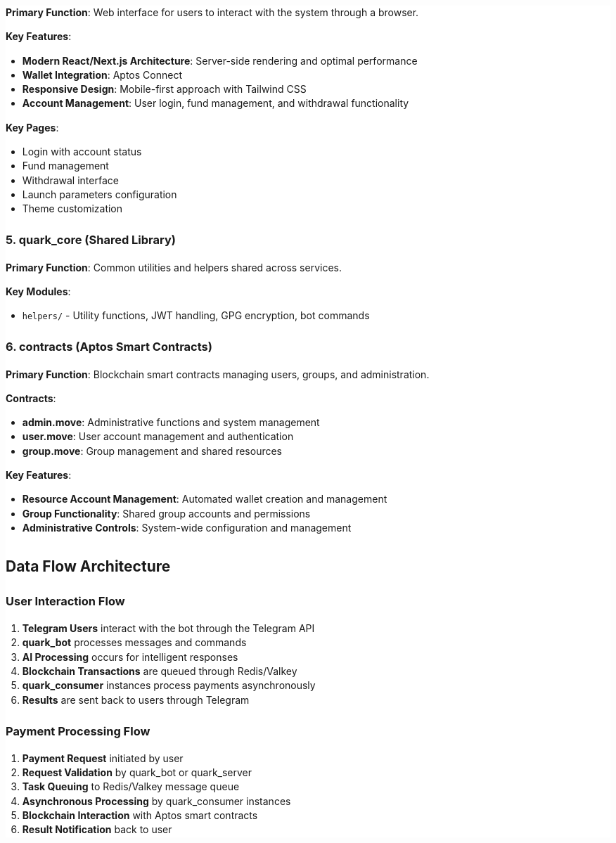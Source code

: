 **Primary Function**: Web interface for users to interact with the system through a browser.

**Key Features**:
- **Modern React/Next.js Architecture**: Server-side rendering and optimal performance
- **Wallet Integration**: Aptos Connect
- **Responsive Design**: Mobile-first approach with Tailwind CSS
- **Account Management**: User login, fund management, and withdrawal functionality

**Key Pages**:
- Login with account status
- Fund management
- Withdrawal interface
- Launch parameters configuration
- Theme customization

### 5. quark_core (Shared Library)

**Primary Function**: Common utilities and helpers shared across services.

**Key Modules**:
- `helpers/` - Utility functions, JWT handling, GPG encryption, bot commands

### 6. contracts (Aptos Smart Contracts)

**Primary Function**: Blockchain smart contracts managing users, groups, and administration.

**Contracts**:
- **admin.move**: Administrative functions and system management
- **user.move**: User account management and authentication
- **group.move**: Group management and shared resources

**Key Features**:
- **Resource Account Management**: Automated wallet creation and management
- **Group Functionality**: Shared group accounts and permissions
- **Administrative Controls**: System-wide configuration and management

## Data Flow Architecture

### User Interaction Flow

1. **Telegram Users** interact with the bot through the Telegram API
2. **quark_bot** processes messages and commands
3. **AI Processing** occurs for intelligent responses
4. **Blockchain Transactions** are queued through Redis/Valkey
5. **quark_consumer** instances process payments asynchronously
6. **Results** are sent back to users through Telegram

### Payment Processing Flow

1. **Payment Request** initiated by user
2. **Request Validation** by quark_bot or quark_server
3. **Task Queuing** to Redis/Valkey message queue
4. **Asynchronous Processing** by quark_consumer instances
5. **Blockchain Interaction** with Aptos smart contracts
6. **Result Notification** back to user
